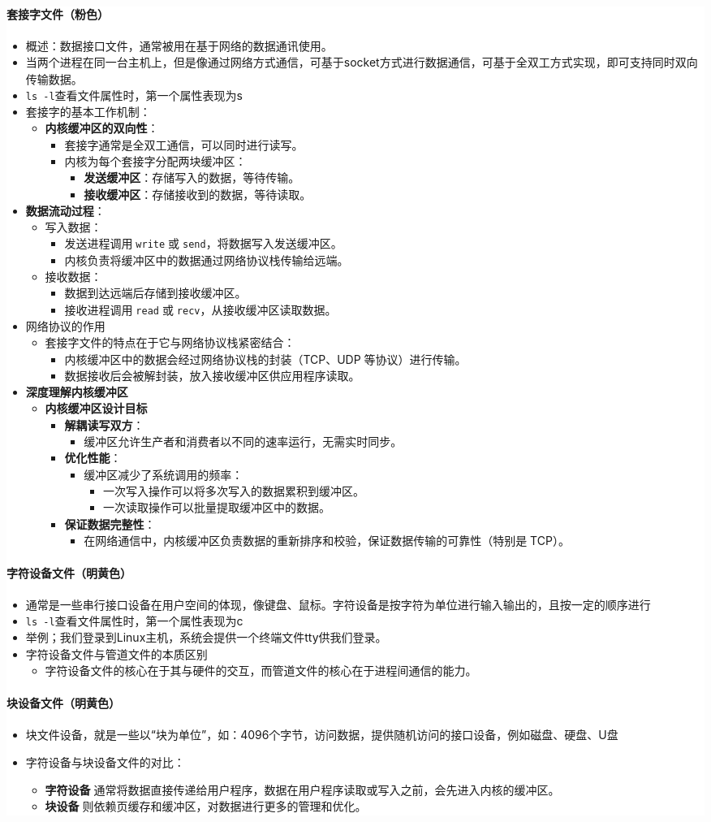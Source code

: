 

#### 套接字文件（粉色）

- 概述：数据接口文件，通常被用在基于网络的数据通讯使用。
- 当两个进程在同一台主机上，但是像通过网络方式通信，可基于socket方式进行数据通信，可基于全双工方式实现，即可支持同时双向传输数据。
- `ls -l`查看文件属性时，第一个属性表现为s
- 套接字的基本工作机制：
  - **内核缓冲区的双向性**：
    - 套接字通常是全双工通信，可以同时进行读写。
    - 内核为每个套接字分配两块缓冲区：
      - **发送缓冲区**：存储写入的数据，等待传输。
      - **接收缓冲区**：存储接收到的数据，等待读取。
- **数据流动过程**：
  - 写入数据：
    - 发送进程调用 `write` 或 `send`，将数据写入发送缓冲区。
    - 内核负责将缓冲区中的数据通过网络协议栈传输给远端。
  - 接收数据：
    - 数据到达远端后存储到接收缓冲区。
    - 接收进程调用 `read` 或 `recv`，从接收缓冲区读取数据。
- 网络协议的作用
  - 套接字文件的特点在于它与网络协议栈紧密结合：
    - 内核缓冲区中的数据会经过网络协议栈的封装（TCP、UDP 等协议）进行传输。
    - 数据接收后会被解封装，放入接收缓冲区供应用程序读取。
- **深度理解内核缓冲区**
  - **内核缓冲区设计目标**
    - **解耦读写双方**：
      - 缓冲区允许生产者和消费者以不同的速率运行，无需实时同步。
    - **优化性能**：
      - 缓冲区减少了系统调用的频率：
        - 一次写入操作可以将多次写入的数据累积到缓冲区。
        - 一次读取操作可以批量提取缓冲区中的数据。
    - **保证数据完整性**：
      - 在网络通信中，内核缓冲区负责数据的重新排序和校验，保证数据传输的可靠性（特别是 TCP）。



#### 字符设备文件（明黄色）

- 通常是一些串行接口设备在用户空间的体现，像键盘、鼠标。字符设备是按字符为单位进行输入输出的，且按一定的顺序进行
- `ls -l`查看文件属性时，第一个属性表现为c
- 举例；我们登录到Linux主机，系统会提供一个终端文件tty供我们登录。
- 字符设备文件与管道文件的本质区别
  - 字符设备文件的核心在于其与硬件的交互，而管道文件的核心在于进程间通信的能力。



#### 块设备文件（明黄色）

- 块文件设备，就是一些以“块为单位”，如：4096个字节，访问数据，提供随机访问的接口设备，例如磁盘、硬盘、U盘

- 字符设备与块设备文件的对比：

  - **字符设备** 通常将数据直接传递给用户程序，数据在用户程序读取或写入之前，会先进入内核的缓冲区。
  - **块设备** 则依赖页缓存和缓冲区，对数据进行更多的管理和优化。
